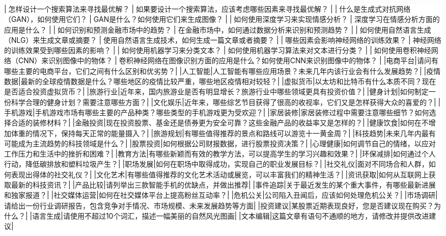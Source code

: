 | 怎样设计一个搜索算法来寻找最优解？            | 如果要设计一个搜索算法，应该考虑哪些因素来寻找最优解？                                 |
| 什么是生成式对抗网络（GAN），如何使用它们？   | GAN是什么？如何使用它们来生成图像？                                                      |
| 如何使用深度学习来实现情感分析？              | 深度学习在情感分析方面的应用是什么？                                                     |
| 如何识别和预测金融市场中的趋势？              | 在金融市场中，如何通过数据分析来识别和预测趋势？                                         |
| 如何使用自然语言生成（NLG）来生成文章或摘要？ | 使用自然语言生成技术，如何生成一篇文章或者摘要？                                         |
| 哪些因素会影响神经网络的训练效果？            | 神经网络的训练效果受到哪些因素的影响？                                                   |
| 如何使用机器学习来分类文本？                  | 如何使用机器学习算法来对文本进行分类？                                                   |
| 如何使用卷积神经网络（CNN）来识别图像中的物体？ | 卷积神经网络在图像识别方面的应用是什么？如何使用CNN来识别图像中的物体？                    |
|电商平台|请问有哪些主要的电商平台，它们之间有什么区别和优劣势？|
|人工智能|人工智能有哪些应用场景？未来几年内该行业会有什么发展趋势？|
|疫情数据|最新的全球疫情数据是什么？哪些地区的疫情比较严重，哪些地区疫情相对较轻？|
|虚拟货币|以太坊和比特币有什么本质不同？现在是否适合投资虚拟货币？|
|旅游行业|近年来，国内旅游业是否有明显增长？旅游行业中哪些领域更具有投资价值？|
|健身计划|如何制定一份科学合理的健身计划？需要注意哪些方面？|
|文化娱乐|近年来，哪些综艺节目获得了很高的收视率，它们又是怎样获得大众的喜爱的？|
|手机游戏|手机游戏市场有哪些主要的产品种类？哪些类型的手机游戏更为受欢迎？|
|家居装修|家居装修过程中需要注意哪些细节？如何选择合适的装修材料？|
|金融投资|现在投资股票、基金还是债券更为安全可靠？这些金融产品的收益率又是怎样的？|
|健康饮食|如何在不增加体重的情况下，保持每天正常的能量摄入？|
|旅游规划|有哪些值得推荐的景点和路线可以游览十一黄金周？|
|科技趋势|未来几年内最有可能成为主流趋势的科技领域是什么？|
|股票投资|如何根据公司财报数据，进行股票投资决策？|
|心理健康|如何调节自己的情绪，以应对工作压力和生活中的挫折和困难？|
|教育方法|有哪些新颖而有效的教学方法，可以提高学生的学习兴趣和效果？|
|环保减排|如何通过个人行动，降低碳排放和塑料垃圾产生？|
|职场发展|如何在职场中取得成功，实现自己的职业发展目标？|
|社交礼仪|面对不同场合和人群，如何表现出得体的社交礼仪？|
|文化艺术|有哪些值得推荐的文化艺术活动或展览，可以丰富我们的精神生活？|
|资讯获取|如何从互联网上获取最新的科技资讯？|
|产品比较|请列举出三款智能手机的优缺点，并做出推荐|
|事件追踪|关于最近发生的某个重大事件，有哪些最新进展和独家报道？|
|社交媒体运营|如何在社交媒体平台上提高粉丝互动率？|
|危机公关|公司陷入丑闻后，应该如何处理危机公关？|
|市场调研|请给出一份行业调研报告，包含竞争对手情况、市场规模、未来发展趋势等方面|
|投资建议|某股票近期表现良好，您是否建议现在购买？为什么？|
|语言生成|请使用不超过10个词汇，描述一幅美丽的自然风光图画|
|文本编辑|这篇文章有语句不通顺的地方，请修改并提供改进建议|